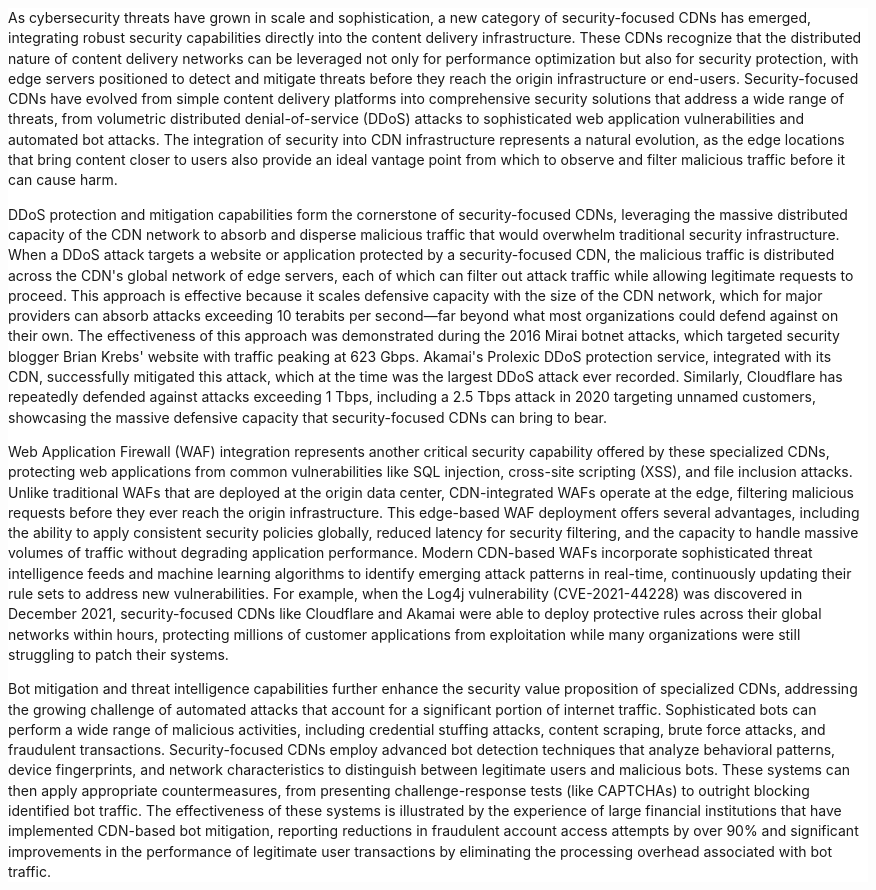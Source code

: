 As cybersecurity threats have grown in scale and sophistication, a new category of security-focused CDNs has emerged, integrating robust security capabilities directly into the content delivery infrastructure. These CDNs recognize that the distributed nature of content delivery networks can be leveraged not only for performance optimization but also for security protection, with edge servers positioned to detect and mitigate threats before they reach the origin infrastructure or end-users. Security-focused CDNs have evolved from simple content delivery platforms into comprehensive security solutions that address a wide range of threats, from volumetric distributed denial-of-service (DDoS) attacks to sophisticated web application vulnerabilities and automated bot attacks. The integration of security into CDN infrastructure represents a natural evolution, as the edge locations that bring content closer to users also provide an ideal vantage point from which to observe and filter malicious traffic before it can cause harm.

DDoS protection and mitigation capabilities form the cornerstone of security-focused CDNs, leveraging the massive distributed capacity of the CDN network to absorb and disperse malicious traffic that would overwhelm traditional security infrastructure. When a DDoS attack targets a website or application protected by a security-focused CDN, the malicious traffic is distributed across the CDN's global network of edge servers, each of which can filter out attack traffic while allowing legitimate requests to proceed. This approach is effective because it scales defensive capacity with the size of the CDN network, which for major providers can absorb attacks exceeding 10 terabits per second—far beyond what most organizations could defend against on their own. The effectiveness of this approach was demonstrated during the 2016 Mirai botnet attacks, which targeted security blogger Brian Krebs' website with traffic peaking at 623 Gbps. Akamai's Prolexic DDoS protection service, integrated with its CDN, successfully mitigated this attack, which at the time was the largest DDoS attack ever recorded. Similarly, Cloudflare has repeatedly defended against attacks exceeding 1 Tbps, including a 2.5 Tbps attack in 2020 targeting unnamed customers, showcasing the massive defensive capacity that security-focused CDNs can bring to bear.

Web Application Firewall (WAF) integration represents another critical security capability offered by these specialized CDNs, protecting web applications from common vulnerabilities like SQL injection, cross-site scripting (XSS), and file inclusion attacks. Unlike traditional WAFs that are deployed at the origin data center, CDN-integrated WAFs operate at the edge, filtering malicious requests before they ever reach the origin infrastructure. This edge-based WAF deployment offers several advantages, including the ability to apply consistent security policies globally, reduced latency for security filtering, and the capacity to handle massive volumes of traffic without degrading application performance. Modern CDN-based WAFs incorporate sophisticated threat intelligence feeds and machine learning algorithms to identify emerging attack patterns in real-time, continuously updating their rule sets to address new vulnerabilities. For example, when the Log4j vulnerability (CVE-2021-44228) was discovered in December 2021, security-focused CDNs like Cloudflare and Akamai were able to deploy protective rules across their global networks within hours, protecting millions of customer applications from exploitation while many organizations were still struggling to patch their systems.

Bot mitigation and threat intelligence capabilities further enhance the security value proposition of specialized CDNs, addressing the growing challenge of automated attacks that account for a significant portion of internet traffic. Sophisticated bots can perform a wide range of malicious activities, including credential stuffing attacks, content scraping, brute force attacks, and fraudulent transactions. Security-focused CDNs employ advanced bot detection techniques that analyze behavioral patterns, device fingerprints, and network characteristics to distinguish between legitimate users and malicious bots. These systems can then apply appropriate countermeasures, from presenting challenge-response tests (like CAPTCHAs) to outright blocking identified bot traffic. The effectiveness of these systems is illustrated by the experience of large financial institutions that have implemented CDN-based bot mitigation, reporting reductions in fraudulent account access attempts by over 90% and significant improvements in the performance of legitimate user transactions by eliminating the processing overhead associated with bot traffic.
